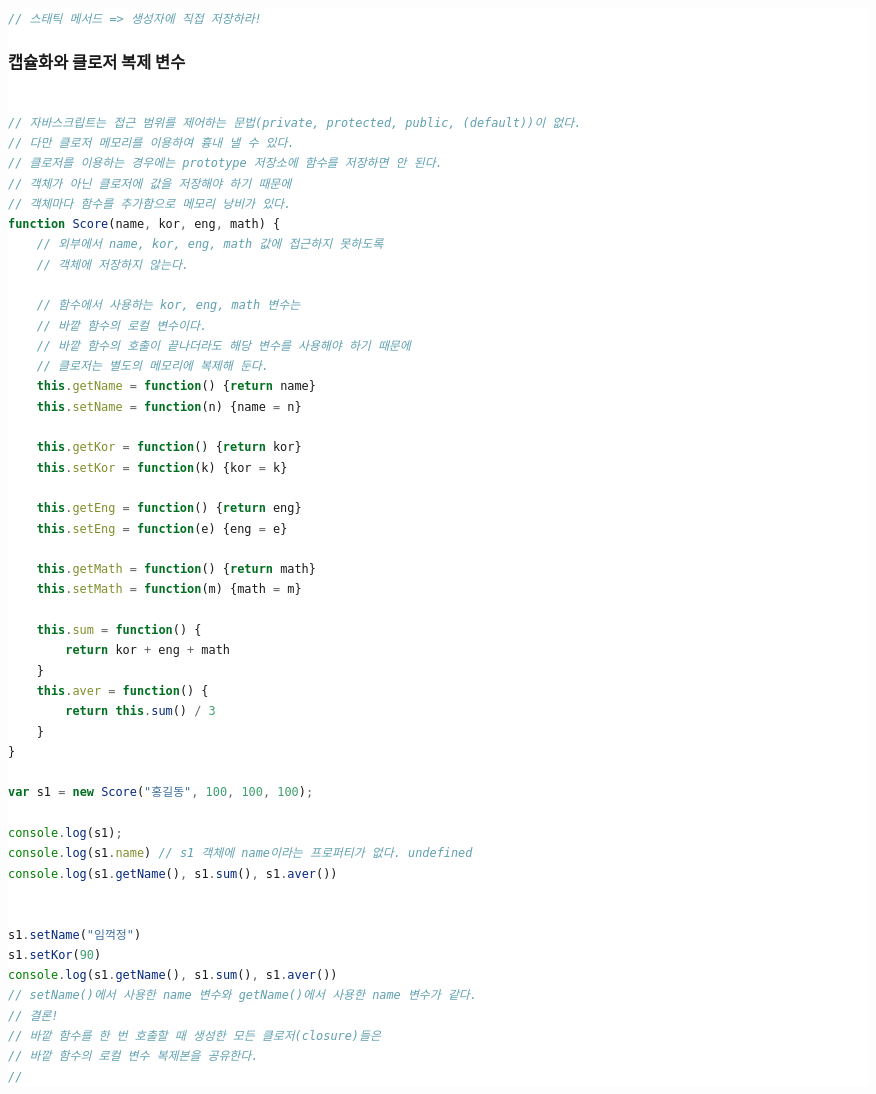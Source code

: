 ```js
// 스태틱 메서드 => 생성자에 직접 저장하라!
```



### 캡슐화와 클로저 복제 변수

```js

// 자바스크립트는 접근 범위를 제어하는 문법(private, protected, public, (default))이 없다.
// 다만 클로저 메모리를 이용하여 흉내 낼 수 있다.
// 클로저를 이용하는 경우에는 prototype 저장소에 함수를 저장하면 안 된다.
// 객체가 아닌 클로저에 값을 저장해야 하기 때문에
// 객체마다 함수를 추가함으로 메모리 낭비가 있다. 
function Score(name, kor, eng, math) {
    // 외부에서 name, kor, eng, math 값에 접근하지 못하도록 
    // 객체에 저장하지 않는다.
    
    // 함수에서 사용하는 kor, eng, math 변수는 
    // 바깥 함수의 로컬 변수이다. 
    // 바깥 함수의 호출이 끝나더라도 해당 변수를 사용해야 하기 때문에 
    // 클로저는 별도의 메모리에 복제해 둔다.
    this.getName = function() {return name}
    this.setName = function(n) {name = n}
    
    this.getKor = function() {return kor}
    this.setKor = function(k) {kor = k} 
    
    this.getEng = function() {return eng}
    this.setEng = function(e) {eng = e}
    
    this.getMath = function() {return math}
    this.setMath = function(m) {math = m}
    
    this.sum = function() {
        return kor + eng + math
    }
    this.aver = function() { 
        return this.sum() / 3
    }
}

var s1 = new Score("홍길동", 100, 100, 100);

console.log(s1);
console.log(s1.name) // s1 객체에 name이라는 프로퍼티가 없다. undefined
console.log(s1.getName(), s1.sum(), s1.aver())


s1.setName("임꺽정")
s1.setKor(90)
console.log(s1.getName(), s1.sum(), s1.aver())
// setName()에서 사용한 name 변수와 getName()에서 사용한 name 변수가 같다.
// 결론!
// 바깥 함수를 한 번 호출할 때 생성한 모든 클로저(closure)들은
// 바깥 함수의 로컬 변수 복제본을 공유한다.
// 
```
